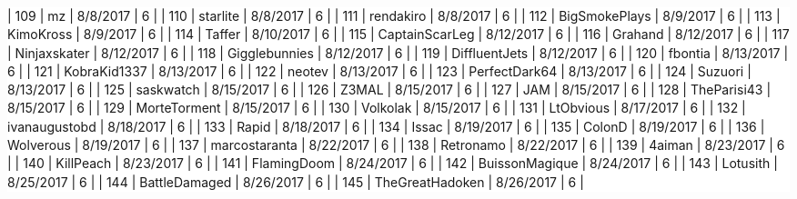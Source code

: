 | 109 | mz                   | 8/8/2017      | 6                |
| 110 | starlite             | 8/8/2017      | 6                |
| 111 | rendakiro            | 8/8/2017      | 6                |
| 112 | BigSmokePlays        | 8/9/2017      | 6                |
| 113 | KimoKross            | 8/9/2017      | 6                |
| 114 | Taffer               | 8/10/2017     | 6                |
| 115 | CaptainScarLeg       | 8/12/2017     | 6                |
| 116 | Grahand              | 8/12/2017     | 6                |
| 117 | Ninjaxskater         | 8/12/2017     | 6                |
| 118 | Gigglebunnies        | 8/12/2017     | 6                |
| 119 | DiffluentJets        | 8/12/2017     | 6                |
| 120 | fbontia              | 8/13/2017     | 6                |
| 121 | KobraKid1337         | 8/13/2017     | 6                |
| 122 | neotev               | 8/13/2017     | 6                |
| 123 | PerfectDark64        | 8/13/2017     | 6                |
| 124 | Suzuori              | 8/13/2017     | 6                |
| 125 | saskwatch            | 8/15/2017     | 6                |
| 126 | Z3MAL                | 8/15/2017     | 6                |
| 127 | JAM                  | 8/15/2017     | 6                |
| 128 | TheParisi43          | 8/15/2017     | 6                |
| 129 | MorteTorment         | 8/15/2017     | 6                |
| 130 | Volkolak             | 8/15/2017     | 6                |
| 131 | LtObvious            | 8/17/2017     | 6                |
| 132 | ivanaugustobd        | 8/18/2017     | 6                |
| 133 | Rapid                | 8/18/2017     | 6                |
| 134 | Issac                | 8/19/2017     | 6                |
| 135 | ColonD               | 8/19/2017     | 6                |
| 136 | Wolverous            | 8/19/2017     | 6                |
| 137 | marcostaranta        | 8/22/2017     | 6                |
| 138 | Retronamo            | 8/22/2017     | 6                |
| 139 | 4aiman               | 8/23/2017     | 6                |
| 140 | KillPeach            | 8/23/2017     | 6                |
| 141 | FlamingDoom          | 8/24/2017     | 6                |
| 142 | BuissonMagique       | 8/24/2017     | 6                |
| 143 | Lotusith             | 8/25/2017     | 6                |
| 144 | BattleDamaged        | 8/26/2017     | 6                |
| 145 | TheGreatHadoken      | 8/26/2017     | 6                |